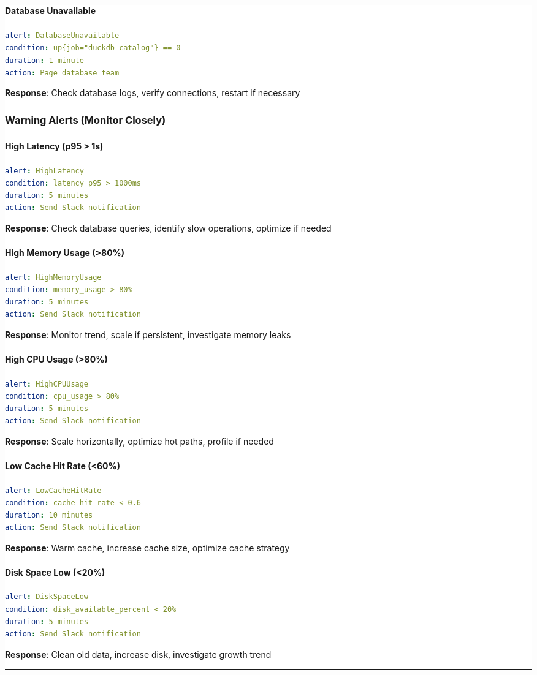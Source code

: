 #### Database Unavailable
```yaml
alert: DatabaseUnavailable
condition: up{job="duckdb-catalog"} == 0
duration: 1 minute
action: Page database team
```
**Response**: Check database logs, verify connections, restart if necessary

### Warning Alerts (Monitor Closely)

#### High Latency (p95 > 1s)
```yaml
alert: HighLatency
condition: latency_p95 > 1000ms
duration: 5 minutes
action: Send Slack notification
```
**Response**: Check database queries, identify slow operations, optimize if needed

#### High Memory Usage (>80%)
```yaml
alert: HighMemoryUsage
condition: memory_usage > 80%
duration: 5 minutes
action: Send Slack notification
```
**Response**: Monitor trend, scale if persistent, investigate memory leaks

#### High CPU Usage (>80%)
```yaml
alert: HighCPUUsage
condition: cpu_usage > 80%
duration: 5 minutes
action: Send Slack notification
```
**Response**: Scale horizontally, optimize hot paths, profile if needed

#### Low Cache Hit Rate (<60%)
```yaml
alert: LowCacheHitRate
condition: cache_hit_rate < 0.6
duration: 10 minutes
action: Send Slack notification
```
**Response**: Warm cache, increase cache size, optimize cache strategy

#### Disk Space Low (<20%)
```yaml
alert: DiskSpaceLow
condition: disk_available_percent < 20%
duration: 5 minutes
action: Send Slack notification
```
**Response**: Clean old data, increase disk, investigate growth trend

---